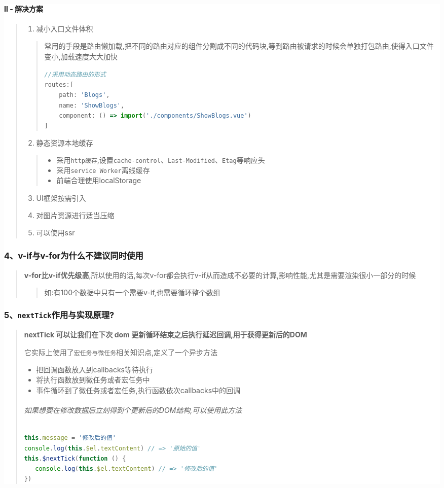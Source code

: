 #### Ⅱ - 解决方案

>1. 减小入口文件体积
>
>   > 常用的手段是路由懒加载,把不同的路由对应的组件分割成不同的代码块,等到路由被请求的时候会单独打包路由,使得入口文件变小,加载速度大大加快
>   >
>   > ```js
>   > //采用动态路由的形式
>   > routes:[ 
>   >     path: 'Blogs',
>   >     name: 'ShowBlogs',
>   >     component: () => import('./components/ShowBlogs.vue')
>   > ]
>   > ```
>
>2. 静态资源本地缓存
>
>   >* 采用`http缓存`,设置`cache-control`、`Last-Modified`、`Etag`等响应头
>   >* 采用`service Worker`离线缓存
>   >* 前端合理使用localStorage
>
>3. UI框架按需引入
>
>4. 对图片资源进行适当压缩
>
>5. 可以使用ssr

### 4、v-if与v-for为什么不建议同时使用

>**v-for比v-if优先级高**,所以使用的话,每次v-for都会执行v-if从而造成不必要的计算,影响性能,尤其是需要渲染很小一部分的时候
>
>> 如:有100个数据中只有一个需要v-if,也需要循环整个数组

### 5、`nextTick`作用与实现原理?

>**nextTick 可以让我们在下次 dom 更新循环结束之后执行延迟回调,用于获得更新后的DOM**
>
>它实际上使用了`宏任务与微任务`相关知识点,定义了一个异步方法
>
>* 把回调函数放入到callbacks等待执行
>* 将执行函数放到微任务或者宏任务中
>* 事件循环到了微任务或者宏任务,执行函数依次callbacks中的回调
>
>###### 如果想要在修改数据后立刻得到个更新后的DOM结构,可以使用此方法
>
>```js
>this.message = '修改后的值'
>console.log(this.$el.textContent) // => '原始的值'
>this.$nextTick(function () {
>    console.log(this.$el.textContent) // => '修改后的值'
>})
>```
